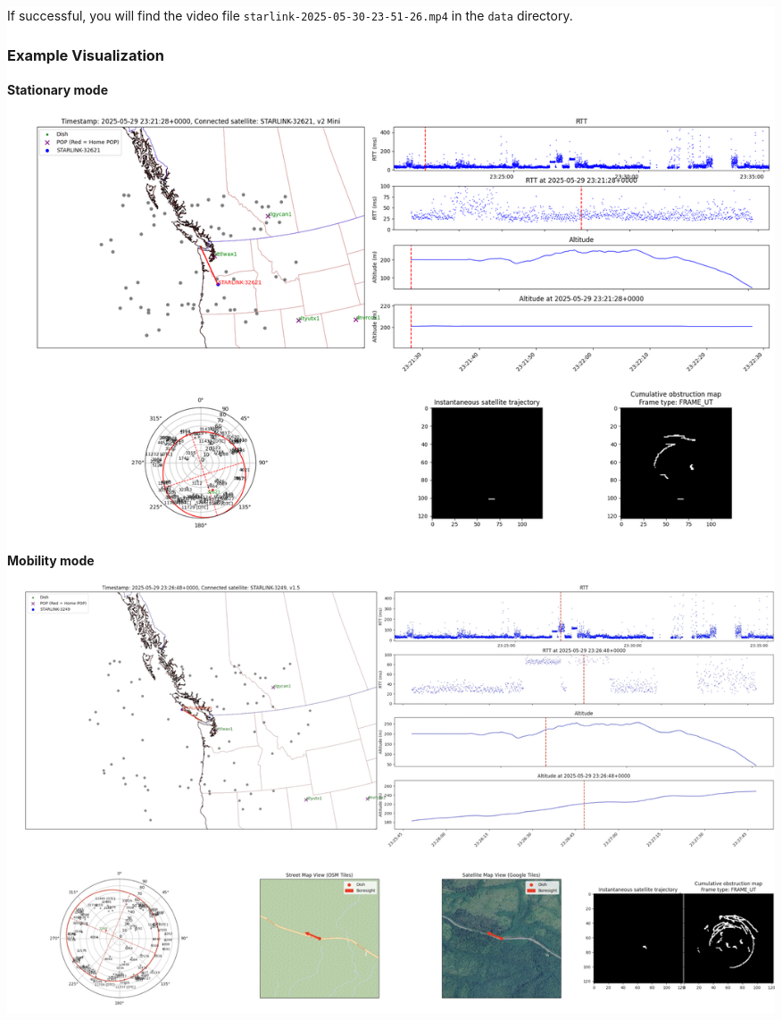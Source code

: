 If successful, you will find the video file `starlink-2025-05-30-23-51-26.mp4` in the `data` directory.

### Example Visualization

**Stationary mode**

![](./static/stationary.png)

**Mobility mode**

![](./static/mobility.png)
